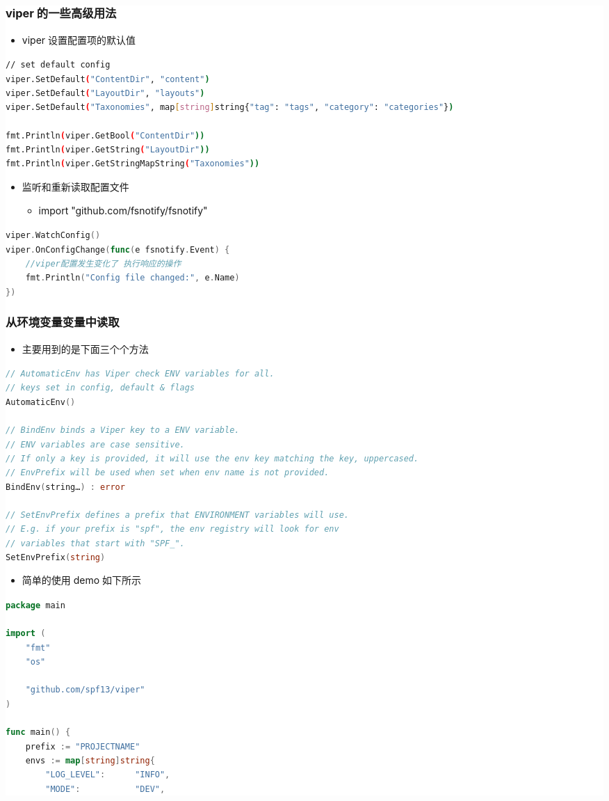 ### viper 的一些高级用法

- viper 设置配置项的默认值

```bash
// set default config
viper.SetDefault("ContentDir", "content")
viper.SetDefault("LayoutDir", "layouts")
viper.SetDefault("Taxonomies", map[string]string{"tag": "tags", "category": "categories"})

fmt.Println(viper.GetBool("ContentDir"))
fmt.Println(viper.GetString("LayoutDir"))
fmt.Println(viper.GetStringMapString("Taxonomies"))

```

- 监听和重新读取配置文件

  - import "github.com/fsnotify/fsnotify"

```go
viper.WatchConfig()
viper.OnConfigChange(func(e fsnotify.Event) {
    //viper配置发生变化了 执行响应的操作
    fmt.Println("Config file changed:", e.Name)
})

```

### 从环境变量变量中读取

- 主要用到的是下面三个个方法

```go
// AutomaticEnv has Viper check ENV variables for all.
// keys set in config, default & flags
AutomaticEnv()

// BindEnv binds a Viper key to a ENV variable.
// ENV variables are case sensitive.
// If only a key is provided, it will use the env key matching the key, uppercased.
// EnvPrefix will be used when set when env name is not provided.
BindEnv(string…) : error

// SetEnvPrefix defines a prefix that ENVIRONMENT variables will use.
// E.g. if your prefix is "spf", the env registry will look for env
// variables that start with "SPF_".
SetEnvPrefix(string)

```

- 简单的使用 demo 如下所示

```go
package main 

import (
    "fmt"
    "os"

    "github.com/spf13/viper"
)

func main() {
    prefix := "PROJECTNAME"
    envs := map[string]string{
        "LOG_LEVEL":      "INFO",
        "MODE":           "DEV",
```